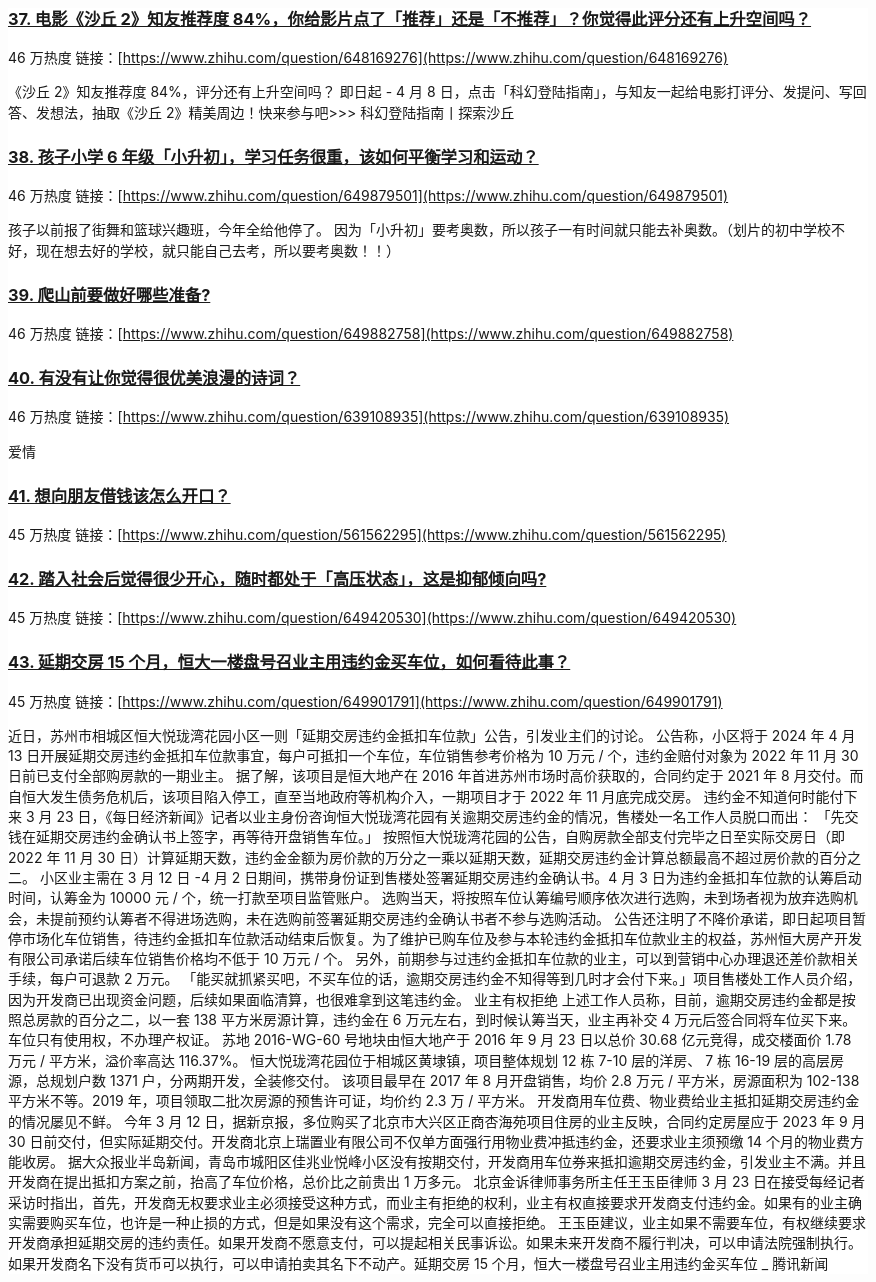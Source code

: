 ### [37. 电影《沙丘 2》知友推荐度 84%，你给影片点了「推荐」还是「不推荐」？你觉得此评分还有上升空间吗？](https://www.zhihu.com/question/648169276)
46 万热度 链接：[https://www.zhihu.com/question/648169276](https://www.zhihu.com/question/648169276)

《沙丘 2》知友推荐度 84%，评分还有上升空间吗？ 即日起 - 4 月 8 日，点击「科幻登陆指南」，与知友一起给电影打评分、发提问、写回答、发想法，抽取《沙丘 2》精美周边！快来参与吧>>> 科幻登陆指南丨探索沙丘

### [38. 孩子小学 6 年级「小升初」，学习任务很重，该如何平衡学习和运动？](https://www.zhihu.com/question/649879501)
46 万热度 链接：[https://www.zhihu.com/question/649879501](https://www.zhihu.com/question/649879501)

孩子以前报了街舞和篮球兴趣班，今年全给他停了。 因为「小升初」要考奥数，所以孩子一有时间就只能去补奥数。（划片的初中学校不好，现在想去好的学校，就只能自己去考，所以要考奥数！！）

### [39. 爬山前要做好哪些准备?](https://www.zhihu.com/question/649882758)
46 万热度 链接：[https://www.zhihu.com/question/649882758](https://www.zhihu.com/question/649882758)



### [40. 有没有让你觉得很优美浪漫的诗词？](https://www.zhihu.com/question/639108935)
46 万热度 链接：[https://www.zhihu.com/question/639108935](https://www.zhihu.com/question/639108935)

爱情

### [41. 想向朋友借钱该怎么开口？](https://www.zhihu.com/question/561562295)
45 万热度 链接：[https://www.zhihu.com/question/561562295](https://www.zhihu.com/question/561562295)



### [42. 踏入社会后觉得很少开心，随时都处于「高压状态」，这是抑郁倾向吗?](https://www.zhihu.com/question/649420530)
45 万热度 链接：[https://www.zhihu.com/question/649420530](https://www.zhihu.com/question/649420530)



### [43. 延期交房 15 个月，恒大一楼盘号召业主用违约金买车位，如何看待此事？](https://www.zhihu.com/question/649901791)
45 万热度 链接：[https://www.zhihu.com/question/649901791](https://www.zhihu.com/question/649901791)

近日，苏州市相城区恒大悦珑湾花园小区一则「延期交房违约金抵扣车位款」公告，引发业主们的讨论。 公告称，小区将于 2024 年 4 月 13 日开展延期交房违约金抵扣车位款事宜，每户可抵扣一个车位，车位销售参考价格为 10 万元 / 个，违约金赔付对象为 2022 年 11 月 30 日前已支付全部购房款的一期业主。 据了解，该项目是恒大地产在 2016 年首进苏州市场时高价获取的，合同约定于 2021 年 8 月交付。而自恒大发生债务危机后，该项目陷入停工，直至当地政府等机构介入，一期项目才于 2022 年 11 月底完成交房。 违约金不知道何时能付下来 3 月 23 日，《每日经济新闻》记者以业主身份咨询恒大悦珑湾花园有关逾期交房违约金的情况，售楼处一名工作人员脱口而出： 「先交钱在延期交房违约金确认书上签字，再等待开盘销售车位。」 按照恒大悦珑湾花园的公告，自购房款全部支付完毕之日至实际交房日（即 2022 年 11 月 30 日）计算延期天数，违约金金额为房价款的万分之一乘以延期天数，延期交房违约金计算总额最高不超过房价款的百分之二。 小区业主需在 3 月 12 日 -4 月 2 日期间，携带身份证到售楼处签署延期交房违约金确认书。4 月 3 日为违约金抵扣车位款的认筹启动时间，认筹金为 10000 元 / 个，统一打款至项目监管账户。 选购当天，将按照车位认筹编号顺序依次进行选购，未到场者视为放弃选购机会，未提前预约认筹者不得进场选购，未在选购前签署延期交房违约金确认书者不参与选购活动。 公告还注明了不降价承诺，即日起项目暂停市场化车位销售，待违约金抵扣车位款活动结束后恢复。为了维护已购车位及参与本轮违约金抵扣车位款业主的权益，苏州恒大房产开发有限公司承诺后续车位销售价格均不低于 10 万元 / 个。 另外，前期参与过违约金抵扣车位款的业主，可以到营销中心办理退还差价款相关手续，每户可退款 2 万元。 「能买就抓紧买吧，不买车位的话，逾期交房违约金不知得等到几时才会付下来。」项目售楼处工作人员介绍，因为开发商已出现资金问题，后续如果面临清算，也很难拿到这笔违约金。 业主有权拒绝 上述工作人员称，目前，逾期交房违约金都是按照总房款的百分之二，以一套 138 平方米房源计算，违约金在 6 万元左右，到时候认筹当天，业主再补交 4 万元后签合同将车位买下来。车位只有使用权，不办理产权证。 苏地 2016-WG-60 号地块由恒大地产于 2016 年 9 月 23 日以总价 30.68 亿元竞得，成交楼面价 1.78 万元 / 平方米，溢价率高达 116.37%。 恒大悦珑湾花园位于相城区黄埭镇，项目整体规划 12 栋 7-10 层的洋房、 7 栋 16-19 层的高层房源，总规划户数 1371 户，分两期开发，全装修交付。 该项目最早在 2017 年 8 月开盘销售，均价 2.8 万元 / 平方米，房源面积为 102-138 平方米不等。2019 年，项目领取二批次房源的预售许可证，均价约 2.3 万 / 平方米。 开发商用车位费、物业费给业主抵扣延期交房违约金的情况屡见不鲜。 今年 3 月 12 日，据新京报，多位购买了北京市大兴区正商杏海苑项目住房的业主反映，合同约定房屋应于 2023 年 9 月 30 日前交付，但实际延期交付。开发商北京上瑞置业有限公司不仅单方面强行用物业费冲抵违约金，还要求业主须预缴 14 个月的物业费方能收房。 据大众报业半岛新闻，青岛市城阳区佳兆业悦峰小区没有按期交付，开发商用车位券来抵扣逾期交房违约金，引发业主不满。并且开发商在提出抵扣方案之前，抬高了车位价格，总价比之前贵出 1 万多元。 北京金诉律师事务所主任王玉臣律师 3 月 23 日在接受每经记者采访时指出，首先，开发商无权要求业主必须接受这种方式，而业主有拒绝的权利，业主有权直接要求开发商支付违约金。如果有的业主确实需要购买车位，也许是一种止损的方式，但是如果没有这个需求，完全可以直接拒绝。 王玉臣建议，业主如果不需要车位，有权继续要求开发商承担延期交房的违约责任。如果开发商不愿意支付，可以提起相关民事诉讼。如果未来开发商不履行判决，可以申请法院强制执行。如果开发商名下没有货币可以执行，可以申请拍卖其名下不动产。延期交房 15 个月，恒大一楼盘号召业主用违约金买车位 _ 腾讯新闻
